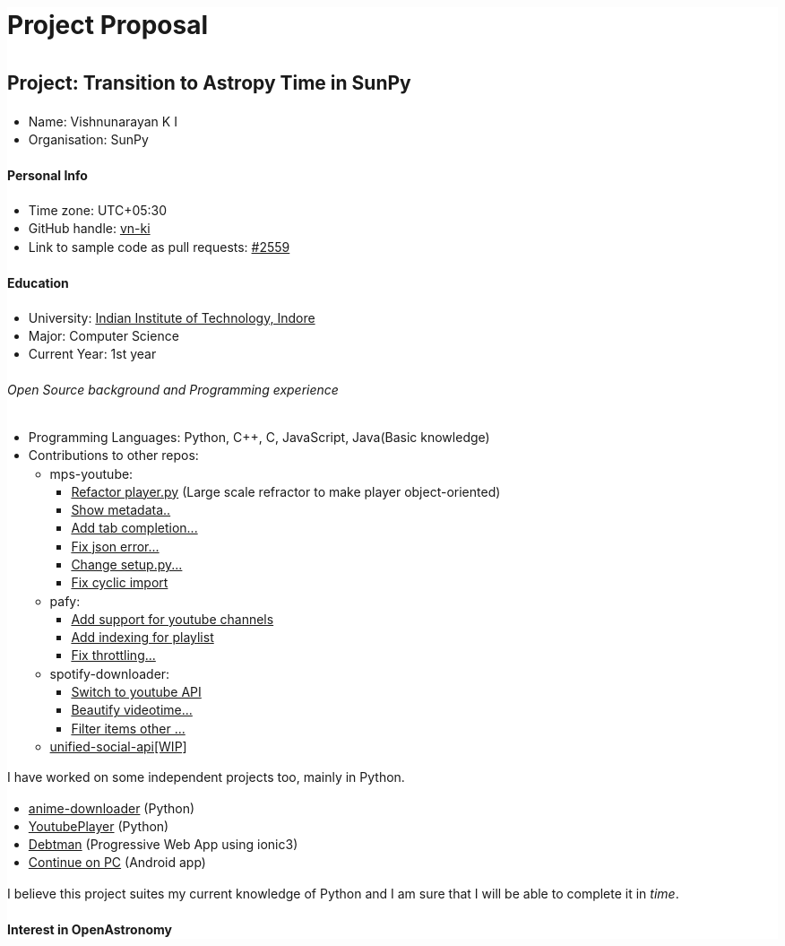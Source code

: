 # Project Proposal

## Project: Transition to Astropy Time in SunPy

- Name: Vishnunarayan K I
- Organisation: SunPy

#### Personal Info

- Time zone: UTC+05:30
- GitHub handle: [vn-ki](https://github.com/vn-ki)
- Link to sample code as pull requests: [#2559](https://github.com/sunpy/sunpy/pull/2559)

#### Education

- University: [Indian Institute of Technology, Indore](http://iiti.ac.in/)
- Major: Computer Science
- Current Year: 1st year

###### Open Source background and Programming experience

- Programming Languages: Python, C++, C, JavaScript, Java(Basic knowledge)
- Contributions to other repos:
  - mps-youtube:
    - [Refactor player.py](https://github.com/mps-youtube/mps-youtube/pull/753) (Large scale refractor to make  player object-oriented)
    - [Show metadata..](https://github.com/mps-youtube/mps-youtube/pull/739)
    - [Add tab completion...](https://github.com/mps-youtube/mps-youtube/pull/789)
    - [Fix json error...](https://github.com/mps-youtube/mps-youtube/pull/785)
    - [Change setup.py...](https://github.com/mps-youtube/mps-youtube/pull/782)
    - [Fix cyclic import](https://github.com/mps-youtube/mps-youtube/pull/807)
  - pafy:
    - [Add support for youtube channels](https://github.com/mps-youtube/pafy/pull/196)
    - [Add indexing for playlist](https://github.com/mps-youtube/pafy/pull/195)
    - [Fix throttling...](https://github.com/mps-youtube/pafy/pull/203)
  - spotify-downloader:
    - [Switch to youtube API](https://github.com/ritiek/spotify-downloader/pull/191)
    - [Beautify videotime...](https://github.com/ritiek/spotify-downloader/pull/217)
    - [Filter items other ...](https://github.com/ritiek/spotify-downloader/pull/249)
  - [unified-social-api[WIP]](https://github.com/kanishkarj/unified-social-api)

I have worked on some independent projects too, mainly in Python.

- [anime-downloader](https://github.com/vn-ki/anime-downloader) (Python)
- [YoutubePlayer](https://github.com/vn-ki/YoutubePlayer) (Python)
- [Debtman](https://github.com/vn-ki/debt-man-pwa) (Progressive Web App using ionic3)
- [Continue on PC](https://github.com/vn-ki/ContinueOnPC) (Android app)

I believe this project suites my current knowledge of Python and I am sure that I will be able to complete it in *time*.

#### Interest in OpenAstronomy
